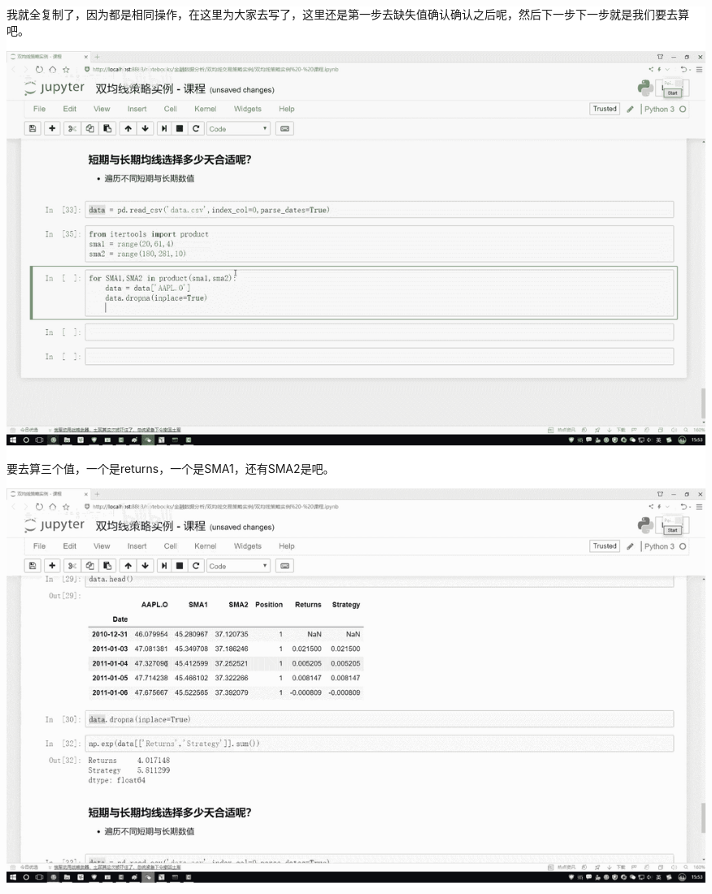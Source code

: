 我就全复制了，因为都是相同操作，在这里为大家去写了，这里还是第一步去缺失值确认确认之后呢，然后下一步下一步就是我们要去算吧。



![](img/12ab71ba21e23f56252c00416da2e718_26.png)

要去算三个值，一个是returns，一个是SMA1，还有SMA2是吧。

![](img/12ab71ba21e23f56252c00416da2e718_28.png)
